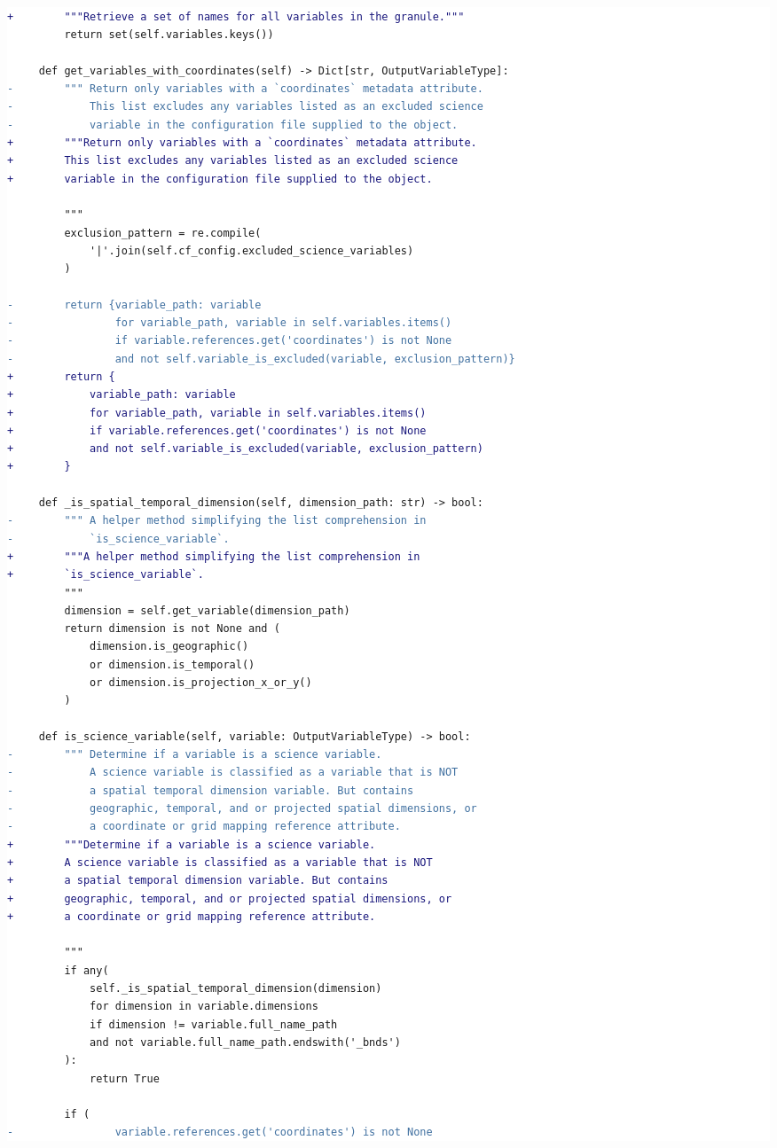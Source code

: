 ```diff
+        """Retrieve a set of names for all variables in the granule."""
         return set(self.variables.keys())
 
     def get_variables_with_coordinates(self) -> Dict[str, OutputVariableType]:
-        """ Return only variables with a `coordinates` metadata attribute.
-            This list excludes any variables listed as an excluded science
-            variable in the configuration file supplied to the object.
+        """Return only variables with a `coordinates` metadata attribute.
+        This list excludes any variables listed as an excluded science
+        variable in the configuration file supplied to the object.
 
         """
         exclusion_pattern = re.compile(
             '|'.join(self.cf_config.excluded_science_variables)
         )
 
-        return {variable_path: variable
-                for variable_path, variable in self.variables.items()
-                if variable.references.get('coordinates') is not None
-                and not self.variable_is_excluded(variable, exclusion_pattern)}
+        return {
+            variable_path: variable
+            for variable_path, variable in self.variables.items()
+            if variable.references.get('coordinates') is not None
+            and not self.variable_is_excluded(variable, exclusion_pattern)
+        }
 
     def _is_spatial_temporal_dimension(self, dimension_path: str) -> bool:
-        """ A helper method simplifying the list comprehension in
-            `is_science_variable`.
+        """A helper method simplifying the list comprehension in
+        `is_science_variable`.
         """
         dimension = self.get_variable(dimension_path)
         return dimension is not None and (
             dimension.is_geographic()
             or dimension.is_temporal()
             or dimension.is_projection_x_or_y()
         )
 
     def is_science_variable(self, variable: OutputVariableType) -> bool:
-        """ Determine if a variable is a science variable.
-            A science variable is classified as a variable that is NOT
-            a spatial temporal dimension variable. But contains
-            geographic, temporal, and or projected spatial dimensions, or
-            a coordinate or grid mapping reference attribute.
+        """Determine if a variable is a science variable.
+        A science variable is classified as a variable that is NOT
+        a spatial temporal dimension variable. But contains
+        geographic, temporal, and or projected spatial dimensions, or
+        a coordinate or grid mapping reference attribute.
 
         """
         if any(
             self._is_spatial_temporal_dimension(dimension)
             for dimension in variable.dimensions
             if dimension != variable.full_name_path
             and not variable.full_name_path.endswith('_bnds')
         ):
             return True
 
         if (
-                variable.references.get('coordinates') is not None
```